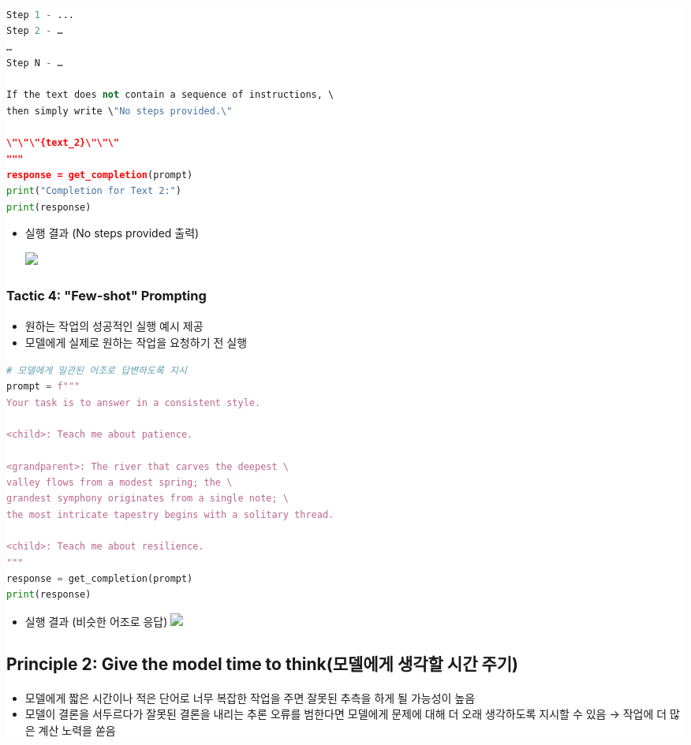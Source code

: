 ```python
Step 1 - ...
Step 2 - …
…
Step N - …

If the text does not contain a sequence of instructions, \ 
then simply write \"No steps provided.\"

\"\"\"{text_2}\"\"\"
"""
response = get_completion(prompt)
print("Completion for Text 2:")
print(response)
```

- 실행 결과 (No steps provided 출력)
    
    ![](https://velog.velcdn.com/images/alswp006/post/86e50b2f-83de-456b-80cd-a55f6dfb7c0c/image.png)

    

### **Tactic 4: "Few-shot" Prompting**

- 원하는 작업의 성공적인 실행 예시 제공
- 모델에게 실제로 원하는 작업을 요청하기 전 실행

```python
# 모델에게 일관된 어조로 답변하도록 지시
prompt = f"""
Your task is to answer in a consistent style.

<child>: Teach me about patience.

<grandparent>: The river that carves the deepest \ 
valley flows from a modest spring; the \ 
grandest symphony originates from a single note; \ 
the most intricate tapestry begins with a solitary thread.

<child>: Teach me about resilience.
"""
response = get_completion(prompt)
print(response)
```

- 실행 결과 (비슷한 어조로 응답)
    ![](https://velog.velcdn.com/images/alswp006/post/dc879e21-6d90-468d-9837-d40a02174c3d/image.png)
    

## **Principle 2: Give the model time to think(모델에게 생각할 시간 주기)**

- 모델에게 짧은 시간이나 적은 단어로 너무 복잡한 작업을 주면 잘못된 추측을 하게 될 가능성이 높음
- 모델이 결론을 서두르다가 잘못된 결론을 내리는 추론 오류를 범한다면 모델에게 문제에 대해 더 오래 생각하도록 지시할 수 있음 → 작업에 더 많은 계산 노력을 쏟음
